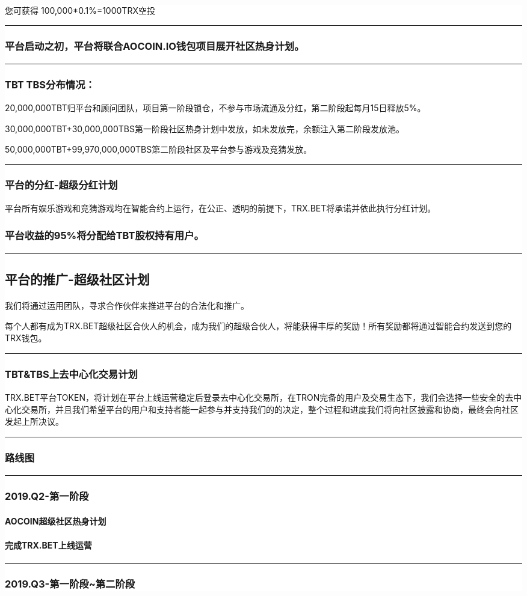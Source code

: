  您可获得 100,000*0.1%=1000TRX空投


---

### 平台启动之初，平台将联合AOCOIN.IO钱包项目展开社区热身计划。

---

### TBT   TBS分布情况：

 20,000,000TBT归平台和顾问团队，项目第一阶段锁仓，不参与市场流通及分红，第二阶段起每月15日释放5%。

 30,000,000TBT+30,000,000TBS第一阶段社区热身计划中发放，如未发放完，余额注入第二阶段发放池。

 50,000,000TBT+99,970,000,000TBS第二阶段社区及平台参与游戏及竞猜发放。
 
---

### 平台的分红-超级分红计划

 平台所有娱乐游戏和竞猜游戏均在智能合约上运行，在公正、透明的前提下，TRX.BET将承诺并依此执行分红计划。

### 平台收益的95%将分配给TBT股权持有用户。


---

## 平台的推广-超级社区计划

我们将通过运用团队，寻求合作伙伴来推进平台的合法化和推广。

每个人都有成为TRX.BET超级社区合伙人的机会，成为我们的超级合伙人，将能获得丰厚的奖励！所有奖励都将通过智能合约发送到您的TRX钱包。

---

### TBT&TBS上去中心化交易计划

 TRX.BET平台TOKEN，将计划在平台上线运营稳定后登录去中心化交易所，在TRON完备的用户及交易生态下，我们会选择一些安全的去中心化交易所，并且我们希望平台的用户和支持者能一起参与并支持我们的的决定，整个过程和进度我们将向社区披露和协商，最终会向社区发起上所决议。

---

### 路线图
---

### 2019.Q2-第一阶段

#### AOCOIN超级社区热身计划

#### 完成TRX.BET上线运营
----
### 2019.Q3-第一阶段~第二阶段
